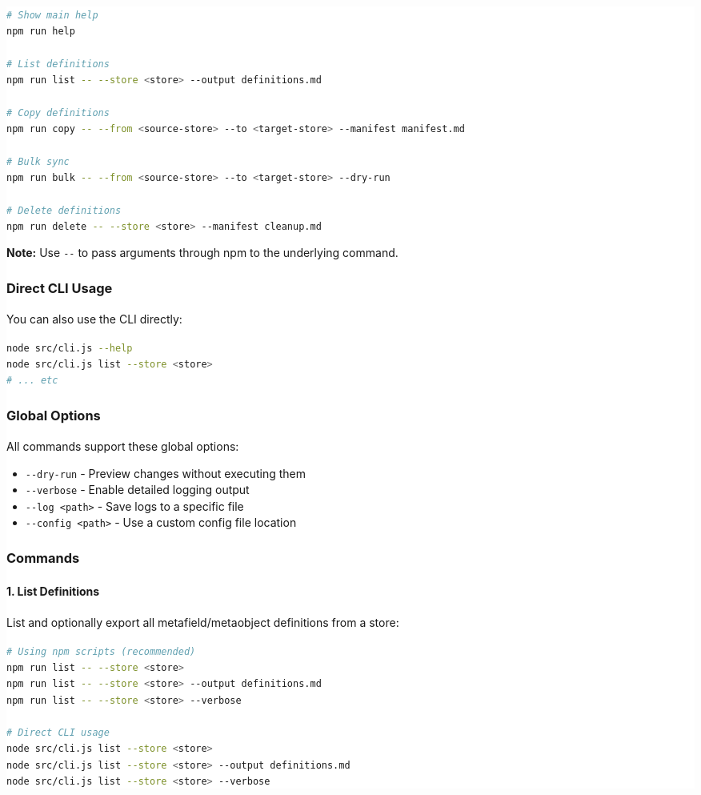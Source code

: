 ```bash
# Show main help
npm run help

# List definitions
npm run list -- --store <store> --output definitions.md

# Copy definitions
npm run copy -- --from <source-store> --to <target-store> --manifest manifest.md

# Bulk sync
npm run bulk -- --from <source-store> --to <target-store> --dry-run

# Delete definitions
npm run delete -- --store <store> --manifest cleanup.md
```

**Note:** Use `--` to pass arguments through npm to the underlying command.

### Direct CLI Usage

You can also use the CLI directly:

```bash
node src/cli.js --help
node src/cli.js list --store <store>
# ... etc
```

### Global Options

All commands support these global options:

- `--dry-run` - Preview changes without executing them
- `--verbose` - Enable detailed logging output
- `--log <path>` - Save logs to a specific file
- `--config <path>` - Use a custom config file location

### Commands

#### 1. List Definitions

List and optionally export all metafield/metaobject definitions from a store:

```bash
# Using npm scripts (recommended)
npm run list -- --store <store>
npm run list -- --store <store> --output definitions.md
npm run list -- --store <store> --verbose

# Direct CLI usage
node src/cli.js list --store <store>
node src/cli.js list --store <store> --output definitions.md
node src/cli.js list --store <store> --verbose
```
